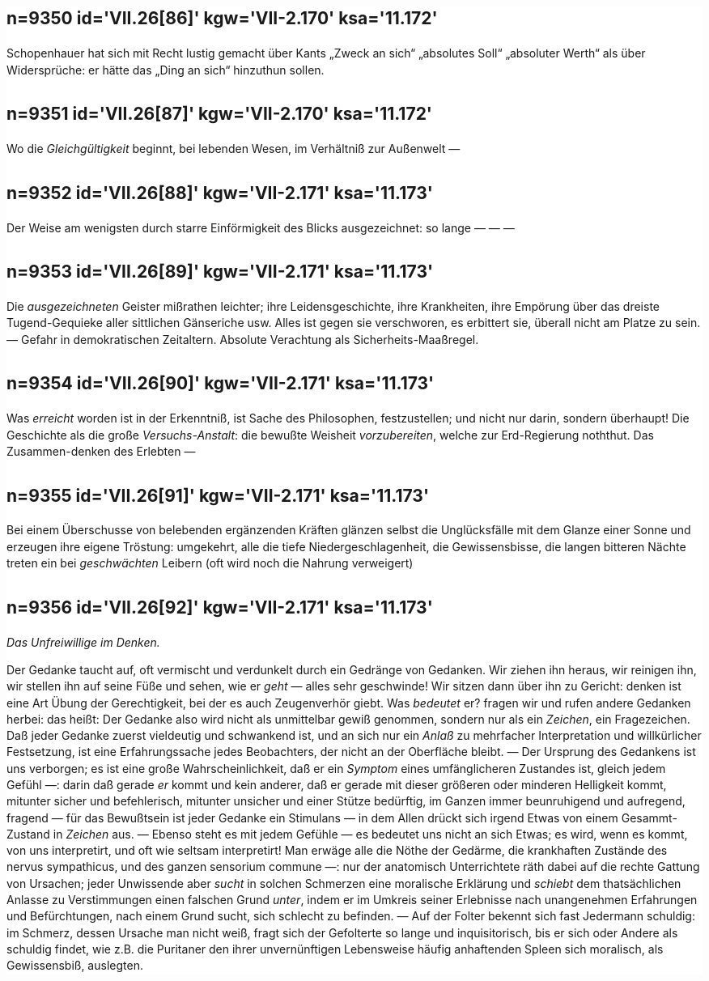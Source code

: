 ## n=9350 id='VII.26[86]' kgw='VII-2.170' ksa='11.172'

Schopenhauer hat sich mit Recht lustig gemacht über Kants „Zweck an sich“ „absolutes Soll“ „absoluter Werth“ als über Widersprüche: er hätte das „Ding an sich“ hinzuthun sollen.

## n=9351 id='VII.26[87]' kgw='VII-2.170' ksa='11.172'

Wo die *Gleichgültigkeit* beginnt, bei lebenden Wesen, im Verhältniß zur Außenwelt —

## n=9352 id='VII.26[88]' kgw='VII-2.171' ksa='11.173'

Der Weise am wenigsten durch starre Einförmigkeit des Blicks ausgezeichnet: so lange — — —

## n=9353 id='VII.26[89]' kgw='VII-2.171' ksa='11.173'

Die *ausgezeichneten* Geister mißrathen leichter; ihre Leidensgeschichte, ihre Krankheiten, ihre Empörung über das dreiste Tugend-Gequieke aller sittlichen Gänseriche usw. Alles ist gegen sie verschworen, es erbittert sie, überall nicht am Platze zu sein. — Gefahr in demokratischen Zeitaltern. Absolute Verachtung als Sicherheits-Maaßregel.

## n=9354 id='VII.26[90]' kgw='VII-2.171' ksa='11.173'

Was *erreicht* worden ist in der Erkenntniß, ist Sache des Philosophen, festzustellen; und nicht nur darin, sondern überhaupt! Die Geschichte als die große *Versuchs-Anstalt*: die bewußte Weisheit *vorzubereiten*, welche zur Erd-Regierung noththut. Das Zusammen-denken des Erlebten —

## n=9355 id='VII.26[91]' kgw='VII-2.171' ksa='11.173'

Bei einem Überschusse von belebenden ergänzenden Kräften glänzen selbst die Unglücksfälle mit dem Glanze einer Sonne und erzeugen ihre eigene Tröstung: umgekehrt, alle die tiefe Niedergeschlagenheit, die Gewissensbisse, die langen bitteren Nächte treten ein bei *geschwächten* Leibern (oft wird noch die Nahrung verweigert)

## n=9356 id='VII.26[92]' kgw='VII-2.171' ksa='11.173'

*Das Unfreiwillige im Denken.*

Der Gedanke taucht auf, oft vermischt und verdunkelt durch ein Gedränge von Gedanken. Wir ziehen ihn heraus, wir reinigen ihn, wir stellen ihn auf seine Füße und sehen, wie er *geht* — alles sehr geschwinde! Wir sitzen dann über ihn zu Gericht: denken ist eine Art Übung der Gerechtigkeit, bei der es auch Zeugenverhör giebt. Was *bedeutet* er? fragen wir und rufen andere Gedanken herbei: das heißt: Der Gedanke also wird nicht als unmittelbar gewiß genommen, sondern nur als ein *Zeichen*, ein Fragezeichen. Daß jeder Gedanke zuerst vieldeutig und schwankend ist, und an sich nur ein *Anlaß* zu mehrfacher Interpretation und willkürlicher Festsetzung, ist eine Erfahrungssache jedes Beobachters, der nicht an der Oberfläche bleibt. — Der Ursprung des Gedankens ist uns verborgen; es ist eine große Wahrscheinlichkeit, daß er ein *Symptom* eines umfänglicheren Zustandes ist, gleich jedem Gefühl —: darin daß gerade *er* kommt und kein anderer, daß er gerade mit dieser größeren oder minderen Helligkeit kommt, mitunter sicher und befehlerisch, mitunter unsicher und einer Stütze bedürftig, im Ganzen immer beunruhigend und aufregend, fragend — für das Bewußtsein ist jeder Gedanke ein Stimulans — in dem Allen drückt sich irgend Etwas von einem Gesammt-Zustand in *Zeichen* aus. — Ebenso steht es mit jedem Gefühle — es bedeutet uns nicht an sich Etwas; es wird, wenn es kommt, von uns interpretirt, und oft wie seltsam interpretirt! Man erwäge alle die Nöthe der Gedärme, die krankhaften Zustände des nervus sympathicus, und des ganzen sensorium commune —: nur der anatomisch Unterrichtete räth dabei auf die rechte Gattung von Ursachen; jeder Unwissende aber *sucht* in solchen Schmerzen eine moralische Erklärung und *schiebt* dem thatsächlichen Anlasse zu Verstimmungen einen falschen Grund *unter*, indem er im Umkreis seiner Erlebnisse nach unangenehmen Erfahrungen und Befürchtungen, nach einem Grund sucht, sich schlecht zu befinden. — Auf der Folter bekennt sich fast Jedermann schuldig: im Schmerz, dessen Ursache man nicht weiß, fragt sich der Gefolterte so lange und inquisitorisch, bis er sich oder Andere als schuldig findet, wie z.B. die Puritaner den ihrer unvernünftigen Lebensweise häufig anhaftenden Spleen sich moralisch, als Gewissensbiß, auslegten.
